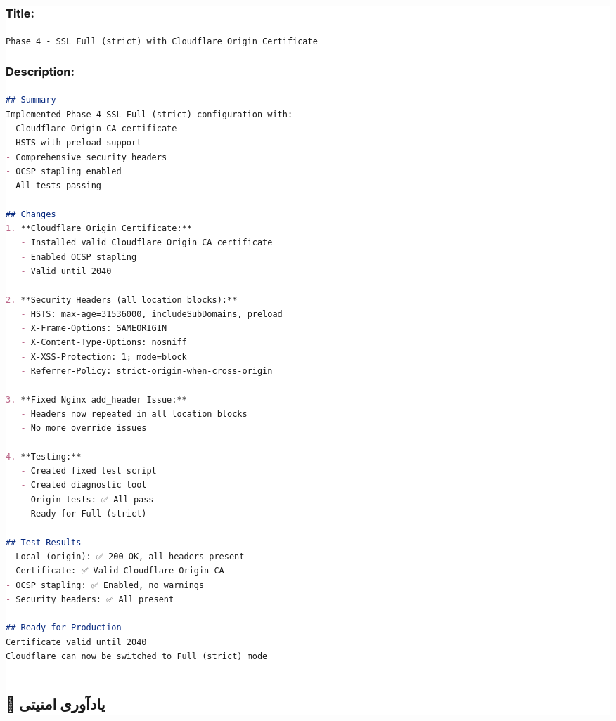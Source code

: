### Title:
```
Phase 4 - SSL Full (strict) with Cloudflare Origin Certificate
```

### Description:
```markdown
## Summary
Implemented Phase 4 SSL Full (strict) configuration with:
- Cloudflare Origin CA certificate
- HSTS with preload support
- Comprehensive security headers
- OCSP stapling enabled
- All tests passing

## Changes
1. **Cloudflare Origin Certificate:**
   - Installed valid Cloudflare Origin CA certificate
   - Enabled OCSP stapling
   - Valid until 2040

2. **Security Headers (all location blocks):**
   - HSTS: max-age=31536000, includeSubDomains, preload
   - X-Frame-Options: SAMEORIGIN
   - X-Content-Type-Options: nosniff
   - X-XSS-Protection: 1; mode=block
   - Referrer-Policy: strict-origin-when-cross-origin

3. **Fixed Nginx add_header Issue:**
   - Headers now repeated in all location blocks
   - No more override issues

4. **Testing:**
   - Created fixed test script
   - Created diagnostic tool
   - Origin tests: ✅ All pass
   - Ready for Full (strict)

## Test Results
- Local (origin): ✅ 200 OK, all headers present
- Certificate: ✅ Valid Cloudflare Origin CA
- OCSP stapling: ✅ Enabled, no warnings
- Security headers: ✅ All present

## Ready for Production
Certificate valid until 2040
Cloudflare can now be switched to Full (strict) mode
```

---

## 🔐 یادآوری امنیتی
